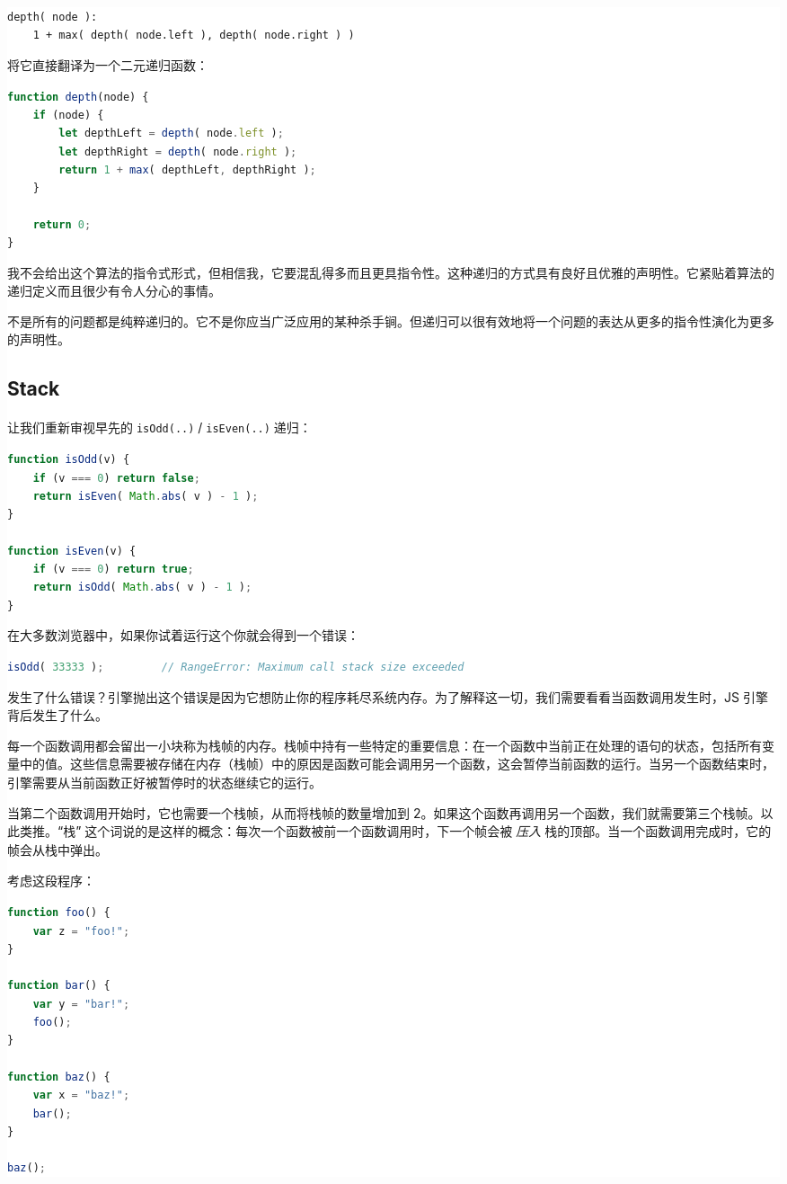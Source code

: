 ```
depth( node ):
	1 + max( depth( node.left ), depth( node.right ) )
```

将它直接翻译为一个二元递归函数：

```js
function depth(node) {
	if (node) {
		let depthLeft = depth( node.left );
		let depthRight = depth( node.right );
		return 1 + max( depthLeft, depthRight );
	}

	return 0;
}
```

我不会给出这个算法的指令式形式，但相信我，它要混乱得多而且更具指令性。这种递归的方式具有良好且优雅的声明性。它紧贴着算法的递归定义而且很少有令人分心的事情。

不是所有的问题都是纯粹递归的。它不是你应当广泛应用的某种杀手锏。但递归可以很有效地将一个问题的表达从更多的指令性演化为更多的声明性。

## Stack

让我们重新审视早先的 `isOdd(..)` / `isEven(..)` 递归：

```js
function isOdd(v) {
	if (v === 0) return false;
	return isEven( Math.abs( v ) - 1 );
}

function isEven(v) {
	if (v === 0) return true;
	return isOdd( Math.abs( v ) - 1 );
}
```

在大多数浏览器中，如果你试着运行这个你就会得到一个错误：

```js
isOdd( 33333 );			// RangeError: Maximum call stack size exceeded
```

发生了什么错误？引擎抛出这个错误是因为它想防止你的程序耗尽系统内存。为了解释这一切，我们需要看看当函数调用发生时，JS 引擎背后发生了什么。

每一个函数调用都会留出一小块称为栈帧的内存。栈帧中持有一些特定的重要信息：在一个函数中当前正在处理的语句的状态，包括所有变量中的值。这些信息需要被存储在内存（栈帧）中的原因是函数可能会调用另一个函数，这会暂停当前函数的运行。当另一个函数结束时，引擎需要从当前函数正好被暂停时的状态继续它的运行。

当第二个函数调用开始时，它也需要一个栈帧，从而将栈帧的数量增加到 2。如果这个函数再调用另一个函数，我们就需要第三个栈帧。以此类推。“栈” 这个词说的是这样的概念：每次一个函数被前一个函数调用时，下一个帧会被 *压入* 栈的顶部。当一个函数调用完成时，它的帧会从栈中弹出。

考虑这段程序：

```js
function foo() {
	var z = "foo!";
}

function bar() {
	var y = "bar!";
	foo();
}

function baz() {
	var x = "baz!";
	bar();
}

baz();
```